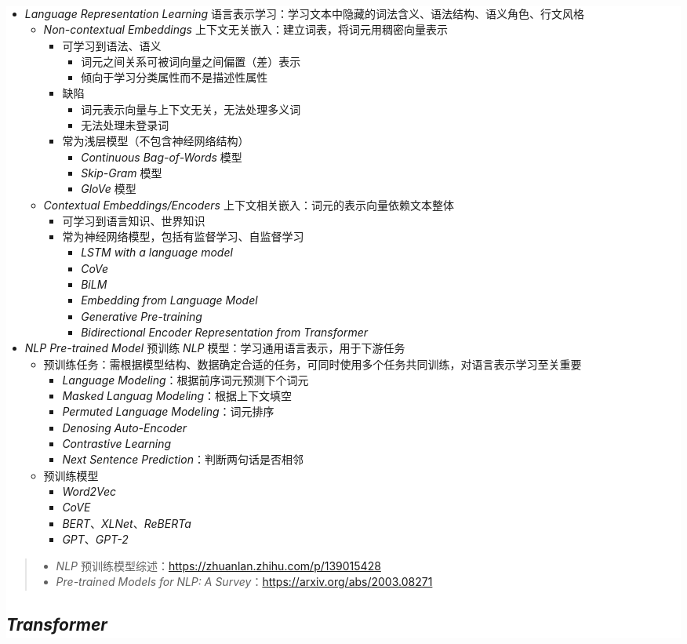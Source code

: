 -   *Language Representation Learning* 语言表示学习：学习文本中隐藏的词法含义、语法结构、语义角色、行文风格
    -   *Non-contextual Embeddings* 上下文无关嵌入：建立词表，将词元用稠密向量表示
        -   可学习到语法、语义
            -   词元之间关系可被词向量之间偏置（差）表示
            -   倾向于学习分类属性而不是描述性属性
        -   缺陷
            -   词元表示向量与上下文无关，无法处理多义词
            -   无法处理未登录词
        -   常为浅层模型（不包含神经网络结构）
            -   *Continuous Bag-of-Words* 模型
            -   *Skip-Gram* 模型
            -   *GloVe* 模型
    -   *Contextual Embeddings/Encoders* 上下文相关嵌入：词元的表示向量依赖文本整体
        -   可学习到语言知识、世界知识
        -   常为神经网络模型，包括有监督学习、自监督学习
            -   *LSTM with a language model*
            -   *CoVe*
            -   *BiLM*
            -   *Embedding from Language Model*
            -   *Generative Pre-training*
            -   *Bidirectional Encoder Representation from Transformer*
-   *NLP Pre-trained Model* 预训练 *NLP* 模型：学习通用语言表示，用于下游任务
    -   预训练任务：需根据模型结构、数据确定合适的任务，可同时使用多个任务共同训练，对语言表示学习至关重要
        -   *Language Modeling*：根据前序词元预测下个词元
        -   *Masked Languag Modeling*：根据上下文填空
        -   *Permuted Language Modeling*：词元排序
        -   *Denosing Auto-Encoder*
        -   *Contrastive Learning*
        -   *Next Sentence Prediction*：判断两句话是否相邻
    -   预训练模型
        -   *Word2Vec*
        -   *CoVE*
        -   *BERT*、*XLNet*、*ReBERTa*
        -   *GPT*、*GPT-2*

> - *NLP* 预训练模型综述：<https://zhuanlan.zhihu.com/p/139015428>
> - *Pre-trained Models for NLP: A Survey*：<https://arxiv.org/abs/2003.08271>

## *Transformer*

